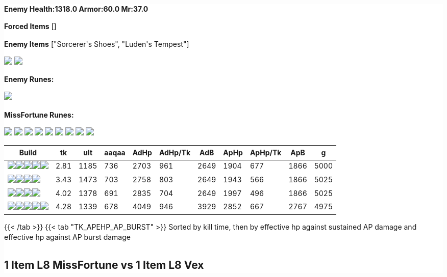 **Enemy Health:1318.0 Armor:60.0 Mr:37.0**


**Forced Items** []








**Enemy Items** ["Sorcerer's Shoes", "Luden's Tempest"]





![](/item/3020.png)
![](/item/6655.png)



**Enemy Runes:**





![](/StatMods/StatModsArmorIcon.png)



**MissFortune Runes:**


![](/Styles/Precision/PressTheAttack/PressTheAttack.png)
![](/Styles/Precision/Overheal.png)
![](/Styles/Precision/LegendAlacrity/LegendAlacrity.png)
![](/Styles/Precision/CoupDeGrace/CoupDeGrace.png)
![](/Styles/Sorcery/ManaflowBand/ManaflowBand.png)
![](/Styles/Sorcery/GatheringStorm/GatheringStorm.png)
![](/StatMods/StatModsAttackSpeedIcon.png)
![](/StatMods/StatModsAdaptiveForceIcon.png)
![](/StatMods/StatModsArmorIcon.png)





 Build |tk|ult|aaqaa|AdHp|AdHp/Tk|AdB|ApHp|ApHp/Tk|ApB|g
-|-|-|-|-|-|-|-|-|-|-
![](/item/6672.png)![](/item/1001.png)![](/item/1053.png)![](/item/1055.png)![](/item/1036.png)|2.81|1185|736|2703|961|2649|1904|677|1866|5000
![](/item/3074.png)![](/item/1001.png)![](/item/1055.png)![](/item/1037.png)|3.43|1473|703|2758|803|2649|1943|566|1866|5025
![](/item/3072.png)![](/item/1001.png)![](/item/1055.png)![](/item/1037.png)|4.02|1378|691|2835|704|2649|1997|496|1866|5025
![](/item/6673.png)![](/item/1001.png)![](/item/1055.png)![](/item/1037.png)![](/item/1036.png)|4.28|1339|678|4049|946|3929|2852|667|2767|4975
{{< /tab >}}
{{< tab "TK_APEHP_AP_BURST" >}}
Sorted by kill time, then by effective hp against sustained AP damage and effective hp against AP burst damage
## 1 Item L8 MissFortune vs 1 Item L8 Vex
